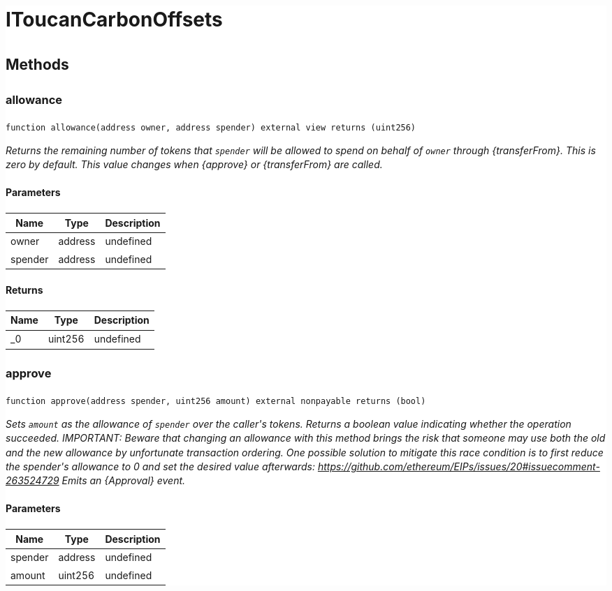 # IToucanCarbonOffsets









## Methods

### allowance

```solidity
function allowance(address owner, address spender) external view returns (uint256)
```



*Returns the remaining number of tokens that `spender` will be allowed to spend on behalf of `owner` through {transferFrom}. This is zero by default. This value changes when {approve} or {transferFrom} are called.*

#### Parameters

| Name | Type | Description |
|---|---|---|
| owner | address | undefined |
| spender | address | undefined |

#### Returns

| Name | Type | Description |
|---|---|---|
| _0 | uint256 | undefined |

### approve

```solidity
function approve(address spender, uint256 amount) external nonpayable returns (bool)
```



*Sets `amount` as the allowance of `spender` over the caller&#39;s tokens. Returns a boolean value indicating whether the operation succeeded. IMPORTANT: Beware that changing an allowance with this method brings the risk that someone may use both the old and the new allowance by unfortunate transaction ordering. One possible solution to mitigate this race condition is to first reduce the spender&#39;s allowance to 0 and set the desired value afterwards: https://github.com/ethereum/EIPs/issues/20#issuecomment-263524729 Emits an {Approval} event.*

#### Parameters

| Name | Type | Description |
|---|---|---|
| spender | address | undefined |
| amount | uint256 | undefined |
